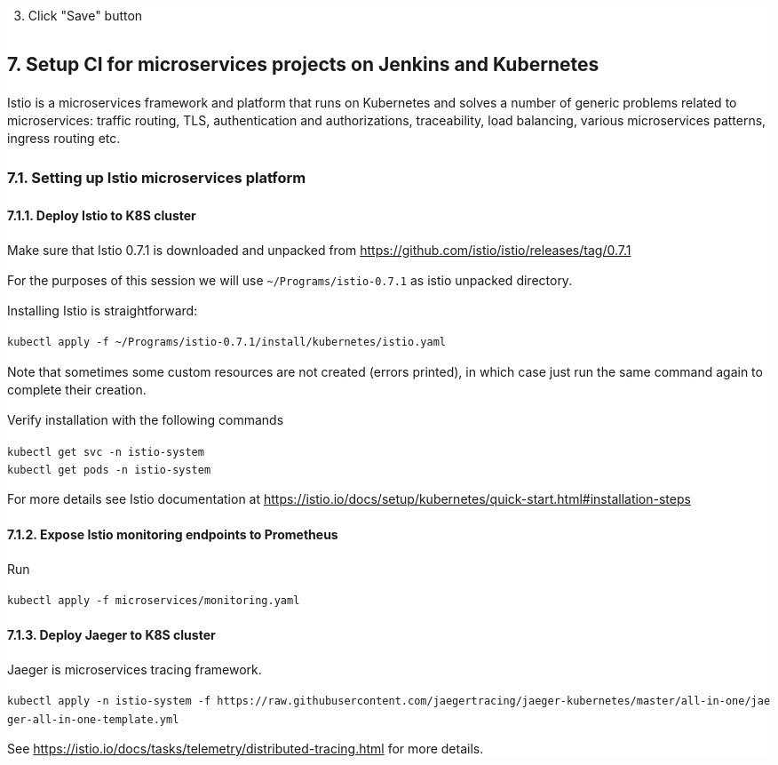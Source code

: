 3.  Click "Save" button

##  7. Setup CI for microservices projects on Jenkins and Kubernetes

Istio is a microservices framework and platform that runs on Kubernetes and
solves a number of generic problems related to microservices: traffic routing,
TLS, authentication and authorizations, traceability, load balancing, various
microservices patterns, ingress routing etc.

### 7.1. Setting up Istio microservices platform

#### 7.1.1. Deploy Istio to K8S cluster

Make sure that Istio 0.7.1 is downloaded and unpacked from
https://github.com/istio/istio/releases/tag/0.7.1

For the purposes of this session we will use `~/Programs/istio-0.7.1` as istio
unpacked directory.

Installing Istio is straightforward:

```
kubectl apply -f ~/Programs/istio-0.7.1/install/kubernetes/istio.yaml
```

Note that sometimes some custom resources are not created (errors printed), in
which case just run the same command again to complete their creation.

Verify installation with the following commands

```
kubectl get svc -n istio-system
kubectl get pods -n istio-system
```

For more details see Istio documentation at
https://istio.io/docs/setup/kubernetes/quick-start.html#installation-steps

#### 7.1.2. Expose Istio monitoring endpoints to Prometheus

Run

```
kubectl apply -f microservices/monitoring.yaml
```

#### 7.1.3. Deploy Jaeger to K8S cluster

Jaeger is microservices tracing framework.

```
kubectl apply -n istio-system -f https://raw.githubusercontent.com/jaegertracing/jaeger-kubernetes/master/all-in-one/jaeger-all-in-one-template.yml

```

See https://istio.io/docs/tasks/telemetry/distributed-tracing.html for more
details.
